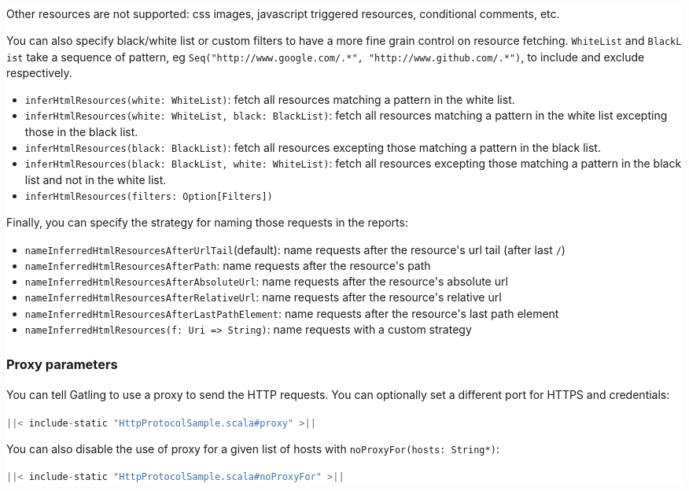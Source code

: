 Other resources are not supported: css images, javascript triggered resources, conditional comments, etc.

You can also specify black/white list or custom filters to have a more fine grain control on resource fetching.
`WhiteList` and `BlackList` take a sequence of pattern, eg `Seq("http://www.google.com/.*", "http://www.github.com/.*")`, to include and exclude respectively.

* `inferHtmlResources(white: WhiteList)`: fetch all resources matching a pattern in the white list.
* `inferHtmlResources(white: WhiteList, black: BlackList)`: fetch all resources matching a pattern in the white list excepting those in the black list.
* `inferHtmlResources(black: BlackList)`: fetch all resources excepting those matching a pattern in the black list.
* `inferHtmlResources(black: BlackList, white: WhiteList)`: fetch all resources excepting those matching a pattern in the black list and not in the white list.
* `inferHtmlResources(filters: Option[Filters])`

Finally, you can specify the strategy for naming those requests in the reports:

* `nameInferredHtmlResourcesAfterUrlTail`(default): name requests after the resource's url tail (after last `/`)
* `nameInferredHtmlResourcesAfterPath`: name requests after the resource's path
* `nameInferredHtmlResourcesAfterAbsoluteUrl`: name requests after the resource's absolute url
* `nameInferredHtmlResourcesAfterRelativeUrl`: name requests after the resource's relative url
* `nameInferredHtmlResourcesAfterLastPathElement`: name requests after the resource's last path element
* `nameInferredHtmlResources(f: Uri => String)`: name requests with a custom strategy

### Proxy parameters

You can tell Gatling to use a proxy to send the HTTP requests.
You can optionally set a different port for HTTPS and credentials:

```scala
||< include-static "HttpProtocolSample.scala#proxy" >||
```

You can also disable the use of proxy for a given list of hosts with `noProxyFor(hosts: String*)`:

```scala
||< include-static "HttpProtocolSample.scala#noProxyFor" >||
```
